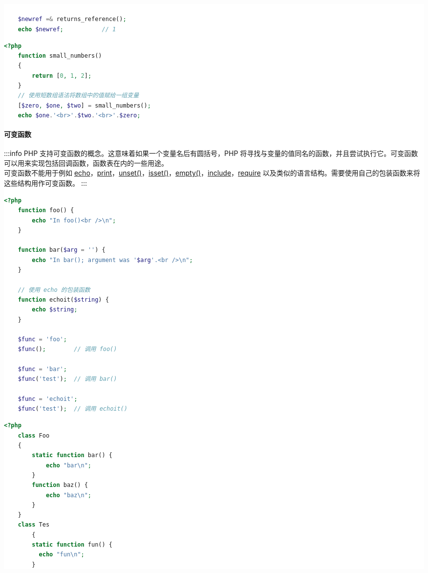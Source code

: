 ```php

    $newref =& returns_reference();
    echo $newref;			// 1
```
```php
<?php
    function small_numbers()
    {
        return [0, 1, 2];
    }
    // 使用短数组语法将数组中的值赋给一组变量
    [$zero, $one, $two] = small_numbers();
    echo $one.'<br>'.$two.'<br>'.$zero;
```
<a name="fpl8W"></a>
#### 可变函数
:::info
PHP 支持可变函数的概念。这意味着如果一个变量名后有圆括号，PHP 将寻找与变量的值同名的函数，并且尝试执行它。可变函数可以用来实现包括回调函数，函数表在内的一些用途。<br />可变函数不能用于例如 [echo](https://www.php.net/manual/zh/function.echo.php)，[print](https://www.php.net/manual/zh/function.print.php)，[unset()](https://www.php.net/manual/zh/function.unset.php)，[isset()](https://www.php.net/manual/zh/function.isset.php)，[empty()](https://www.php.net/manual/zh/function.empty.php)，[include](https://www.php.net/manual/zh/function.include.php)，[require](https://www.php.net/manual/zh/function.require.php) 以及类似的语言结构。需要使用自己的包装函数来将这些结构用作可变函数。
:::
```php
<?php
    function foo() {
        echo "In foo()<br />\n";
    }

    function bar($arg = '') {
        echo "In bar(); argument was '$arg'.<br />\n";
    }

    // 使用 echo 的包装函数
    function echoit($string) {
        echo $string;
    }

    $func = 'foo';
    $func();        // 调用 foo()

    $func = 'bar';
    $func('test');  // 调用 bar()

    $func = 'echoit';
    $func('test');  // 调用 echoit()
```
```php
<?php
    class Foo
    {
        static function bar() {
            echo "bar\n";
        }
        function baz() {
            echo "baz\n";
        }
    }
  	class Tes
		{
      	static function fun() {
          echo "fun\n";
        }
```